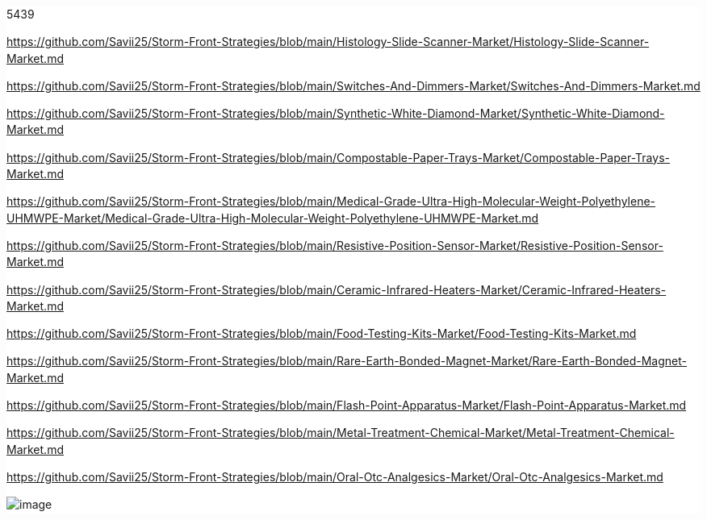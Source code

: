 5439</p><p><a href="https://github.com/Savii25/Storm-Front-Strategies/blob/main/Histology-Slide-Scanner-Market/Histology-Slide-Scanner-Market.md">https://github.com/Savii25/Storm-Front-Strategies/blob/main/Histology-Slide-Scanner-Market/Histology-Slide-Scanner-Market.md</a></p><p><a href="https://github.com/Savii25/Storm-Front-Strategies/blob/main/Switches-And-Dimmers-Market/Switches-And-Dimmers-Market.md">https://github.com/Savii25/Storm-Front-Strategies/blob/main/Switches-And-Dimmers-Market/Switches-And-Dimmers-Market.md</a></p><p><a href="https://github.com/Savii25/Storm-Front-Strategies/blob/main/Synthetic-White-Diamond-Market/Synthetic-White-Diamond-Market.md">https://github.com/Savii25/Storm-Front-Strategies/blob/main/Synthetic-White-Diamond-Market/Synthetic-White-Diamond-Market.md</a></p><p><a href="https://github.com/Savii25/Storm-Front-Strategies/blob/main/Compostable-Paper-Trays-Market/Compostable-Paper-Trays-Market.md">https://github.com/Savii25/Storm-Front-Strategies/blob/main/Compostable-Paper-Trays-Market/Compostable-Paper-Trays-Market.md</a></p><p><a href="https://github.com/Savii25/Storm-Front-Strategies/blob/main/Medical-Grade-Ultra-High-Molecular-Weight-Polyethylene-UHMWPE-Market/Medical-Grade-Ultra-High-Molecular-Weight-Polyethylene-UHMWPE-Market.md">https://github.com/Savii25/Storm-Front-Strategies/blob/main/Medical-Grade-Ultra-High-Molecular-Weight-Polyethylene-UHMWPE-Market/Medical-Grade-Ultra-High-Molecular-Weight-Polyethylene-UHMWPE-Market.md</a></p><p><a href="https://github.com/Savii25/Storm-Front-Strategies/blob/main/Resistive-Position-Sensor-Market/Resistive-Position-Sensor-Market.md">https://github.com/Savii25/Storm-Front-Strategies/blob/main/Resistive-Position-Sensor-Market/Resistive-Position-Sensor-Market.md</a></p><p><a href="https://github.com/Savii25/Storm-Front-Strategies/blob/main/Ceramic-Infrared-Heaters-Market/Ceramic-Infrared-Heaters-Market.md">https://github.com/Savii25/Storm-Front-Strategies/blob/main/Ceramic-Infrared-Heaters-Market/Ceramic-Infrared-Heaters-Market.md</a></p><p><a href="https://github.com/Savii25/Storm-Front-Strategies/blob/main/Food-Testing-Kits-Market/Food-Testing-Kits-Market.md">https://github.com/Savii25/Storm-Front-Strategies/blob/main/Food-Testing-Kits-Market/Food-Testing-Kits-Market.md</a></p><p><a href="https://github.com/Savii25/Storm-Front-Strategies/blob/main/Rare-Earth-Bonded-Magnet-Market/Rare-Earth-Bonded-Magnet-Market.md">https://github.com/Savii25/Storm-Front-Strategies/blob/main/Rare-Earth-Bonded-Magnet-Market/Rare-Earth-Bonded-Magnet-Market.md</a></p><p><a href="https://github.com/Savii25/Storm-Front-Strategies/blob/main/Flash-Point-Apparatus-Market/Flash-Point-Apparatus-Market.md">https://github.com/Savii25/Storm-Front-Strategies/blob/main/Flash-Point-Apparatus-Market/Flash-Point-Apparatus-Market.md</a></p><p><a href="https://github.com/Savii25/Storm-Front-Strategies/blob/main/Metal-Treatment-Chemical-Market/Metal-Treatment-Chemical-Market.md">https://github.com/Savii25/Storm-Front-Strategies/blob/main/Metal-Treatment-Chemical-Market/Metal-Treatment-Chemical-Market.md</a></p><p><a href="https://github.com/Savii25/Storm-Front-Strategies/blob/main/Oral-Otc-Analgesics-Market/Oral-Otc-Analgesics-Market.md">https://github.com/Savii25/Storm-Front-Strategies/blob/main/Oral-Otc-Analgesics-Market/Oral-Otc-Analgesics-Market.md</a></p>
![image](https://github.com/user-attachments/assets/27ba2046-98d2-4b8a-9822-7298fdc4de46)
